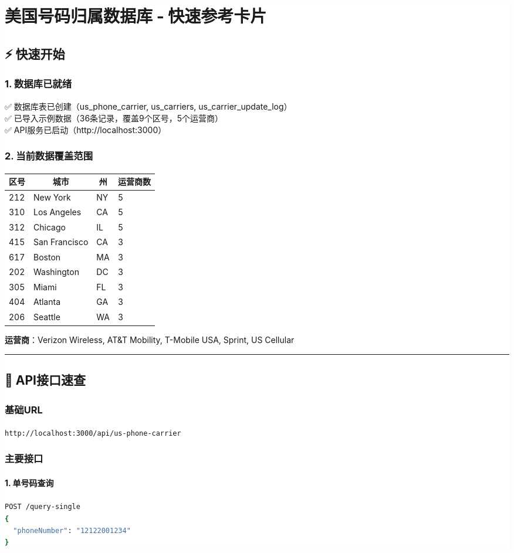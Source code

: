 # 美国号码归属数据库 - 快速参考卡片

## ⚡ 快速开始

### 1. 数据库已就绪

✅ 数据库表已创建（us_phone_carrier, us_carriers, us_carrier_update_log）  
✅ 已导入示例数据（36条记录，覆盖9个区号，5个运营商）  
✅ API服务已启动（http://localhost:3000）

### 2. 当前数据覆盖范围

| 区号 | 城市 | 州 | 运营商数 |
|------|------|-----|---------|
| 212 | New York | NY | 5 |
| 310 | Los Angeles | CA | 5 |
| 312 | Chicago | IL | 5 |
| 415 | San Francisco | CA | 3 |
| 617 | Boston | MA | 3 |
| 202 | Washington | DC | 3 |
| 305 | Miami | FL | 3 |
| 404 | Atlanta | GA | 3 |
| 206 | Seattle | WA | 3 |

**运营商**：Verizon Wireless, AT&T Mobility, T-Mobile USA, Sprint, US Cellular

---

## 📡 API接口速查

### 基础URL
```
http://localhost:3000/api/us-phone-carrier
```

### 主要接口

#### 1. 单号码查询
```bash
POST /query-single
{
  "phoneNumber": "12122001234"
}
```
